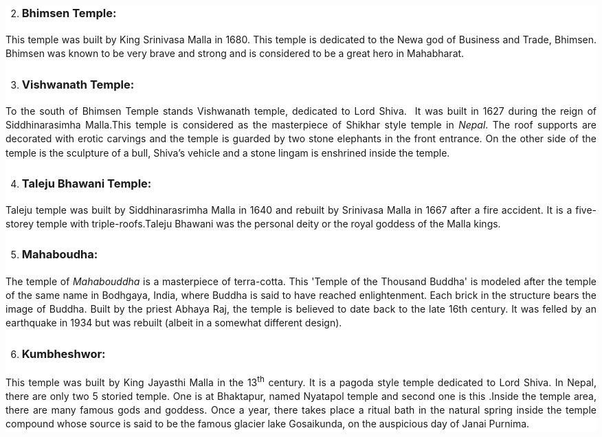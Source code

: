 <ol style="text-align: justify;" start="2">
	<li>
<h3>Bhimsen Temple:</h3>
</li>
</ol>
<p style="text-align: justify;">This temple was built by King Srinivasa Malla in 1680. This temple is dedicated to the Newa god of Business and Trade, Bhimsen. Bhimsen was known to be very brave and strong and is considered to be a great hero in Mahabharat.</p>

<ol style="text-align: justify;" start="3">
	<li>
<h3>Vishwanath Temple:</h3>
</li>
</ol>
<p style="text-align: justify;">To the south of Bhimsen Temple stands Vishwanath temple, dedicated to Lord Shiva.  It was built in 1627 during the reign of Siddhinarasimha Malla.This temple is considered as the masterpiece of Shikhar style temple in <em>Nepal</em>. The roof supports are decorated with erotic carvings and the temple is guarded by two stone elephants in the front entrance. On the other side of the temple is the sculpture of a bull, Shiva’s vehicle and a stone lingam is enshrined inside the temple.</p>

<ol style="text-align: justify;" start="4">
	<li>
<h3>Taleju Bhawani Temple:</h3>
</li>
</ol>
<p style="text-align: justify;">Taleju temple was built by Siddhinarasrimha Malla in 1640 and rebuilt by Srinivasa Malla in 1667 after a fire accident. It is a five-storey temple with triple-roofs.Taleju Bhawani was the personal deity or the royal goddess of the Malla kings.</p>

<ol style="text-align: justify;" start="5">
	<li>
<h3>Mahaboudha:</h3>
</li>
</ol>
<p style="text-align: justify;">The temple of <em>Mahabouddha</em> is a masterpiece of terra-cotta. This 'Temple of the Thousand Buddha' is modeled after the temple of the same name in Bodhgaya, India, where Buddha is said to have reached enlightenment. Each brick in the structure bears the image of Buddha. Built by the priest Abhaya Raj, the temple is believed to date back to the late 16th century. It was felled by an earthquake in 1934 but was rebuilt (albeit in a somewhat different design).</p>

<ol style="text-align: justify;" start="6">
	<li>
<h3>Kumbheshwor:</h3>
</li>
</ol>
<p style="text-align: justify;">This temple was built by King Jayasthi Malla in the 13<sup>th</sup> century. It is a pagoda style temple dedicated to Lord Shiva. In Nepal, there are only two 5 storied temple. One is at Bhaktapur, named Nyatapol temple and second one is this .Inside the temple area, there are many famous gods and goddess. Once a year, there takes place a ritual bath in the natural spring inside the temple compound whose source is said to be the famous glacier lake Gosaikunda, on the auspicious day of Janai Purnima.</p>
